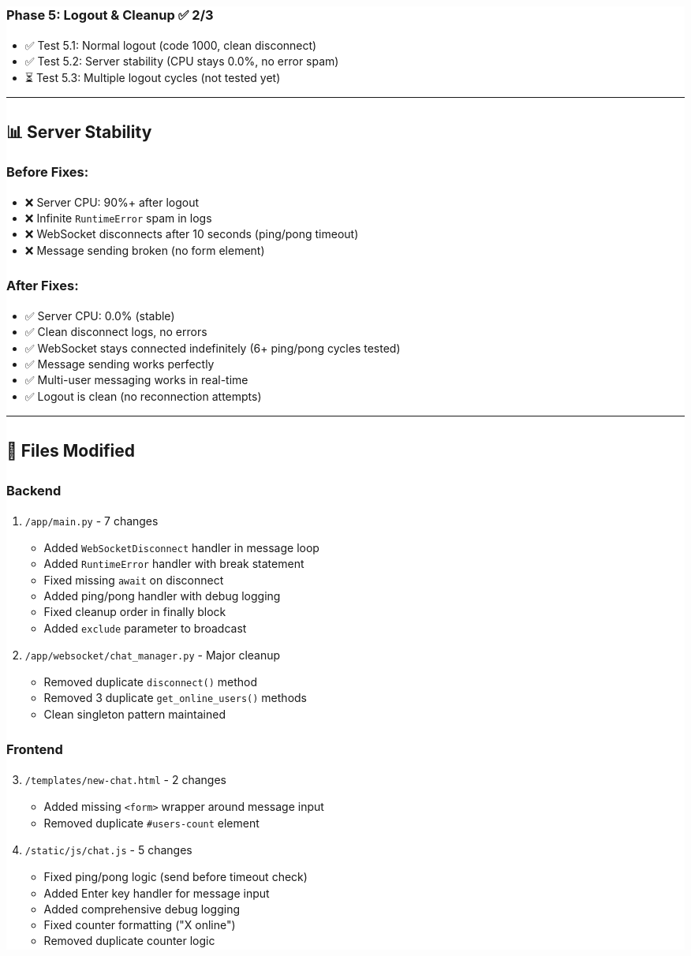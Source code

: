 ### **Phase 5: Logout & Cleanup** ✅ 2/3
- ✅ Test 5.1: Normal logout (code 1000, clean disconnect)
- ✅ Test 5.2: Server stability (CPU stays 0.0%, no error spam)
- ⏳ Test 5.3: Multiple logout cycles (not tested yet)

---

## 📊 **Server Stability**

### **Before Fixes:**
- ❌ Server CPU: 90%+ after logout
- ❌ Infinite `RuntimeError` spam in logs
- ❌ WebSocket disconnects after 10 seconds (ping/pong timeout)
- ❌ Message sending broken (no form element)

### **After Fixes:**
- ✅ Server CPU: 0.0% (stable)
- ✅ Clean disconnect logs, no errors
- ✅ WebSocket stays connected indefinitely (6+ ping/pong cycles tested)
- ✅ Message sending works perfectly
- ✅ Multi-user messaging works in real-time
- ✅ Logout is clean (no reconnection attempts)

---

## 📂 **Files Modified**

### **Backend**
1. `/app/main.py` - 7 changes
   - Added `WebSocketDisconnect` handler in message loop
   - Added `RuntimeError` handler with break statement
   - Fixed missing `await` on disconnect
   - Added ping/pong handler with debug logging
   - Fixed cleanup order in finally block
   - Added `exclude` parameter to broadcast

2. `/app/websocket/chat_manager.py` - Major cleanup
   - Removed duplicate `disconnect()` method
   - Removed 3 duplicate `get_online_users()` methods
   - Clean singleton pattern maintained

### **Frontend**
3. `/templates/new-chat.html` - 2 changes
   - Added missing `<form>` wrapper around message input
   - Removed duplicate `#users-count` element

4. `/static/js/chat.js` - 5 changes
   - Fixed ping/pong logic (send before timeout check)
   - Added Enter key handler for message input
   - Added comprehensive debug logging
   - Fixed counter formatting ("X online")
   - Removed duplicate counter logic
